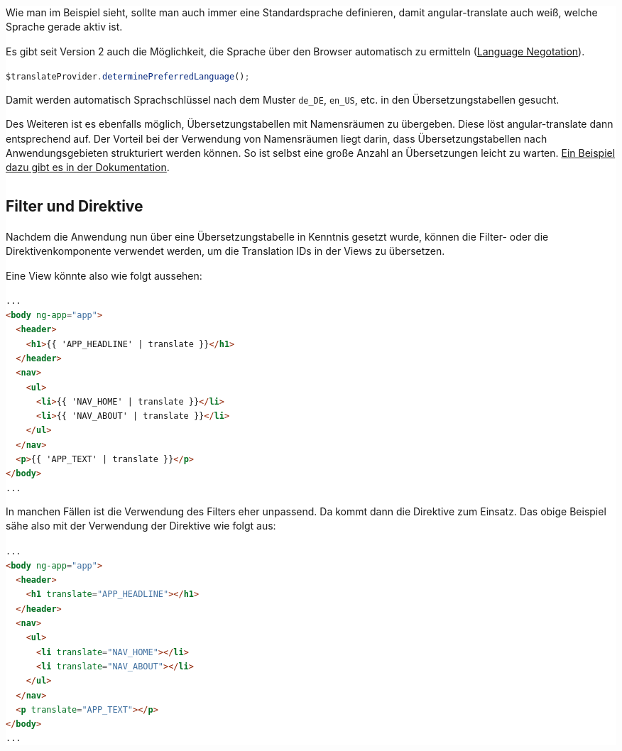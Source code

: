 Wie man im Beispiel sieht, sollte man auch immer eine Standardsprache definieren, damit angular-translate auch weiß, welche Sprache gerade aktiv ist.

Es gibt seit Version 2 auch die Möglichkeit, die Sprache über den Browser automatisch zu ermitteln ([Language Negotation](http://angular-translate.github.io/docs/#/guide/09_language-negotiation)).

```javascript
$translateProvider.determinePreferredLanguage();
```

Damit werden automatisch Sprachschlüssel nach dem Muster `de_DE`, `en_US`, etc. in den Übersetzungstabellen gesucht.

Des Weiteren ist es ebenfalls möglich, Übersetzungstabellen mit Namensräumen zu übergeben. Diese löst angular-translate dann entsprechend auf. Der Vorteil bei der Verwendung von Namensräumen liegt darin, dass Übersetzungstabellen nach Anwendungsgebieten strukturiert werden können. So ist selbst eine große Anzahl an Übersetzungen leicht zu warten. [Ein Beispiel dazu gibt es in der Dokumentation](http://angular-translate.github.io/docs/#/guide/02_getting-started).

## Filter und Direktive

Nachdem die Anwendung nun über eine Übersetzungstabelle in Kenntnis gesetzt wurde, können die Filter- oder die Direktivenkomponente verwendet werden, um die Translation IDs in der Views zu übersetzen.

Eine View könnte also wie folgt aussehen:

```html
...
<body ng-app="app">
  <header>
    <h1>{{ 'APP_HEADLINE' | translate }}</h1>
  </header>
  <nav>
    <ul>
      <li>{{ 'NAV_HOME' | translate }}</li>
      <li>{{ 'NAV_ABOUT' | translate }}</li>
    </ul>
  </nav>
  <p>{{ 'APP_TEXT' | translate }}</p>
</body>
...
```


In manchen Fällen ist die Verwendung des Filters eher unpassend. Da kommt dann die Direktive zum Einsatz. Das obige Beispiel sähe also mit der Verwendung der Direktive wie folgt aus:

```html
...
<body ng-app="app">
  <header>
    <h1 translate="APP_HEADLINE"></h1>
  </header>
  <nav>
    <ul>
      <li translate="NAV_HOME"></li>
      <li translate="NAV_ABOUT"></li>
    </ul>
  </nav>
  <p translate="APP_TEXT"></p>
</body>
...
```
